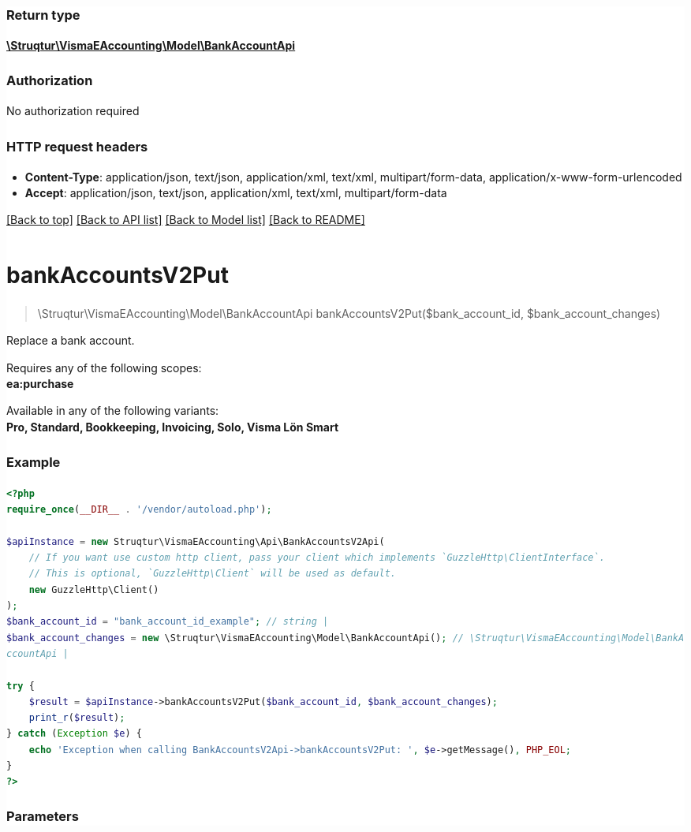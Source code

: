 ### Return type

[**\Struqtur\VismaEAccounting\Model\BankAccountApi**](../Model/BankAccountApi.md)

### Authorization

No authorization required

### HTTP request headers

 - **Content-Type**: application/json, text/json, application/xml, text/xml, multipart/form-data, application/x-www-form-urlencoded
 - **Accept**: application/json, text/json, application/xml, text/xml, multipart/form-data

[[Back to top]](#) [[Back to API list]](../../README.md#documentation-for-api-endpoints) [[Back to Model list]](../../README.md#documentation-for-models) [[Back to README]](../../README.md)

# **bankAccountsV2Put**
> \Struqtur\VismaEAccounting\Model\BankAccountApi bankAccountsV2Put($bank_account_id, $bank_account_changes)

Replace a bank account.

<p>Requires any of the following scopes: <br><b>ea:purchase</b></p><p>Available in any of the following variants: <br><b>Pro, Standard, Bookkeeping, Invoicing, Solo, Visma Lön Smart</b></p>

### Example
```php
<?php
require_once(__DIR__ . '/vendor/autoload.php');

$apiInstance = new Struqtur\VismaEAccounting\Api\BankAccountsV2Api(
    // If you want use custom http client, pass your client which implements `GuzzleHttp\ClientInterface`.
    // This is optional, `GuzzleHttp\Client` will be used as default.
    new GuzzleHttp\Client()
);
$bank_account_id = "bank_account_id_example"; // string | 
$bank_account_changes = new \Struqtur\VismaEAccounting\Model\BankAccountApi(); // \Struqtur\VismaEAccounting\Model\BankAccountApi | 

try {
    $result = $apiInstance->bankAccountsV2Put($bank_account_id, $bank_account_changes);
    print_r($result);
} catch (Exception $e) {
    echo 'Exception when calling BankAccountsV2Api->bankAccountsV2Put: ', $e->getMessage(), PHP_EOL;
}
?>
```

### Parameters
